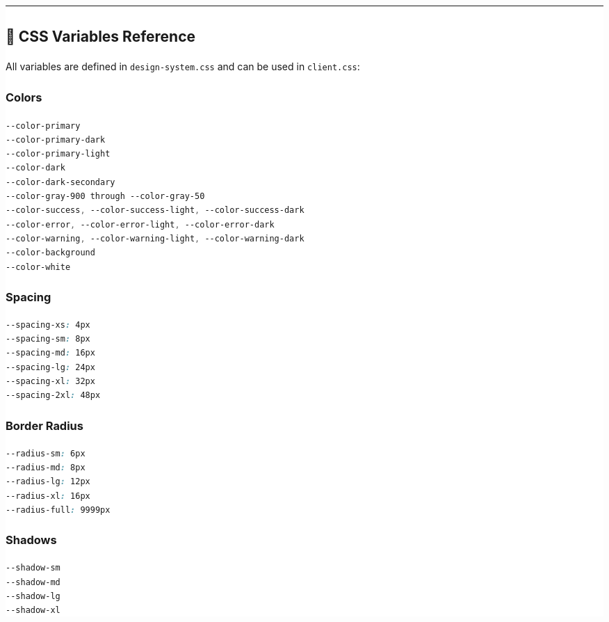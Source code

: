 ```css
```

---

## 📐 CSS Variables Reference

All variables are defined in `design-system.css` and can be used in `client.css`:

### Colors

```css
--color-primary
--color-primary-dark
--color-primary-light
--color-dark
--color-dark-secondary
--color-gray-900 through --color-gray-50
--color-success, --color-success-light, --color-success-dark
--color-error, --color-error-light, --color-error-dark
--color-warning, --color-warning-light, --color-warning-dark
--color-background
--color-white
```

### Spacing

```css
--spacing-xs: 4px
--spacing-sm: 8px
--spacing-md: 16px
--spacing-lg: 24px
--spacing-xl: 32px
--spacing-2xl: 48px
```

### Border Radius

```css
--radius-sm: 6px
--radius-md: 8px
--radius-lg: 12px
--radius-xl: 16px
--radius-full: 9999px
```

### Shadows

```css
--shadow-sm
--shadow-md
--shadow-lg
--shadow-xl
```
